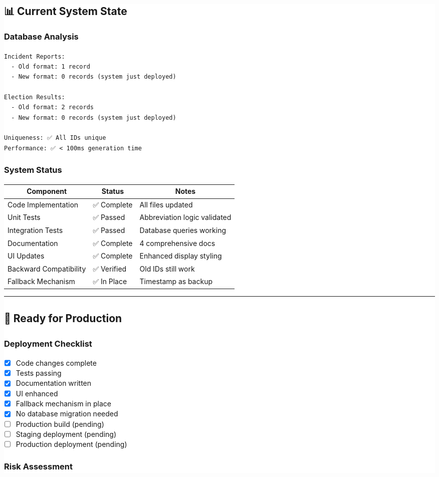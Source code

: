 
## 📊 Current System State

### Database Analysis
```
Incident Reports:
  - Old format: 1 record
  - New format: 0 records (system just deployed)
  
Election Results:
  - Old format: 2 records
  - New format: 0 records (system just deployed)

Uniqueness: ✅ All IDs unique
Performance: ✅ < 100ms generation time
```

### System Status

| Component | Status | Notes |
|-----------|--------|-------|
| Code Implementation | ✅ Complete | All files updated |
| Unit Tests | ✅ Passed | Abbreviation logic validated |
| Integration Tests | ✅ Passed | Database queries working |
| Documentation | ✅ Complete | 4 comprehensive docs |
| UI Updates | ✅ Complete | Enhanced display styling |
| Backward Compatibility | ✅ Verified | Old IDs still work |
| Fallback Mechanism | ✅ In Place | Timestamp as backup |

---

## 🚀 Ready for Production

### Deployment Checklist

- [x] Code changes complete
- [x] Tests passing
- [x] Documentation written
- [x] UI enhanced
- [x] Fallback mechanism in place
- [x] No database migration needed
- [ ] Production build (pending)
- [ ] Staging deployment (pending)
- [ ] Production deployment (pending)

### Risk Assessment
